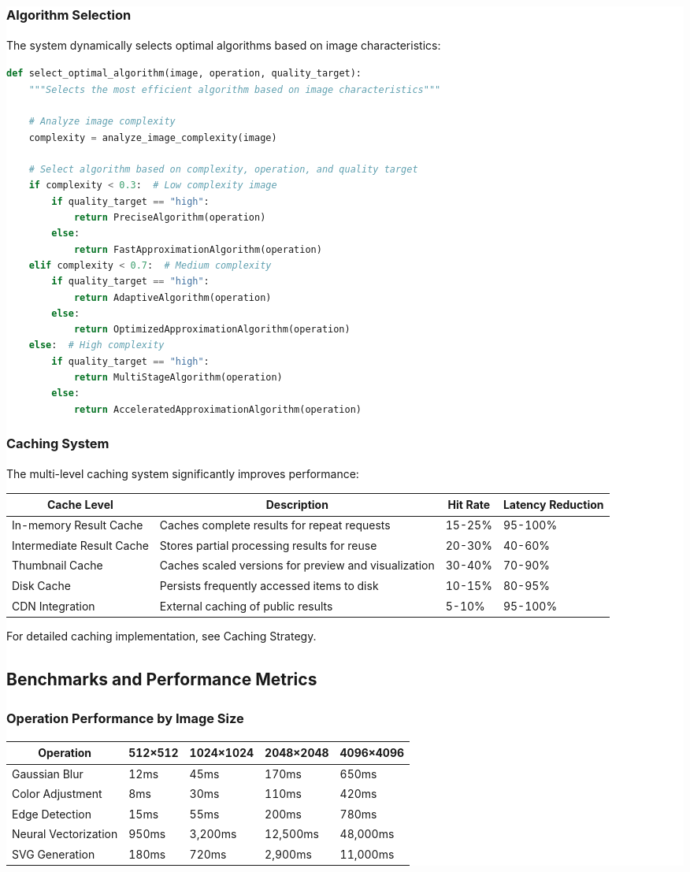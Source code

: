 ### Algorithm Selection

The system dynamically selects optimal algorithms based on image characteristics:

```python
def select_optimal_algorithm(image, operation, quality_target):
    """Selects the most efficient algorithm based on image characteristics"""
    
    # Analyze image complexity
    complexity = analyze_image_complexity(image)
    
    # Select algorithm based on complexity, operation, and quality target
    if complexity < 0.3:  # Low complexity image
        if quality_target == "high":
            return PreciseAlgorithm(operation)
        else:
            return FastApproximationAlgorithm(operation)
    elif complexity < 0.7:  # Medium complexity
        if quality_target == "high":
            return AdaptiveAlgorithm(operation)
        else:
            return OptimizedApproximationAlgorithm(operation)
    else:  # High complexity
        if quality_target == "high":
            return MultiStageAlgorithm(operation)
        else:
            return AcceleratedApproximationAlgorithm(operation)
```

### Caching System

The multi-level caching system significantly improves performance:

| Cache Level               | Description                                          | Hit Rate | Latency Reduction |
|---------------------------|------------------------------------------------------|----------|-------------------|
| In-memory Result Cache    | Caches complete results for repeat requests          | 15-25%   | 95-100%           |
| Intermediate Result Cache | Stores partial processing results for reuse          | 20-30%   | 40-60%            |
| Thumbnail Cache           | Caches scaled versions for preview and visualization | 30-40%   | 70-90%            |
| Disk Cache                | Persists frequently accessed items to disk           | 10-15%   | 80-95%            |
| CDN Integration           | External caching of public results                   | 5-10%    | 95-100%           |

For detailed caching implementation, see Caching Strategy.

## Benchmarks and Performance Metrics

### Operation Performance by Image Size

| Operation            | 512×512 | 1024×1024 | 2048×2048 | 4096×4096 |
|----------------------|---------|-----------|-----------|-----------|
| Gaussian Blur        | 12ms    | 45ms      | 170ms     | 650ms     |
| Color Adjustment     | 8ms     | 30ms      | 110ms     | 420ms     |
| Edge Detection       | 15ms    | 55ms      | 200ms     | 780ms     |
| Neural Vectorization | 950ms   | 3,200ms   | 12,500ms  | 48,000ms  |
| SVG Generation       | 180ms   | 720ms     | 2,900ms   | 11,000ms  |
